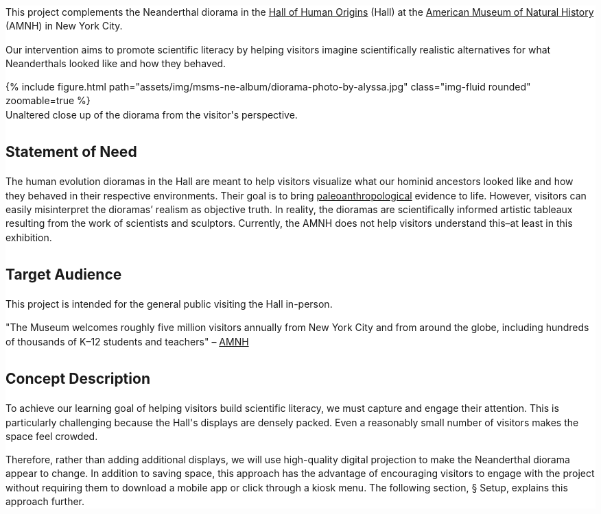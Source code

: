 This project complements the Neanderthal diorama in the [Hall of Human Origins](https://www.amnh.org/exhibitions/permanent/human-origins) (Hall) at the [American Museum of Natural History](https://www.amnh.org/) (AMNH) in New York City. 

Our intervention aims to promote scientific literacy by helping visitors imagine scientifically realistic alternatives for what Neanderthals looked like and how they behaved. 

<div class="row justify-content-sm-center">
    <div class="col-sm-8 mt-3 mt-md-0">
        {% include figure.html path="assets/img/msms-ne-album/diorama-photo-by-alyssa.jpg" class="img-fluid rounded" zoomable=true %}
    </div>
</div>
<div class="caption">
    Unaltered close up of the diorama from the visitor's perspective.
</div>



## Statement of Need

The human evolution dioramas in the Hall are meant to help visitors visualize what our hominid ancestors looked like and how they behaved in their respective environments. Their goal is to bring [paleoanthropological](https://www.britannica.com/science/paleoanthropology#:~:text=Paleoanthropology%2C%20interdisciplinary%20branch%20of%20anthropology,and%20the%20theory%20of%20evolution.) evidence to life. However, visitors can easily misinterpret the dioramas’ realism as objective truth. In reality, the dioramas are scientifically informed artistic tableaux resulting from the work of scientists and sculptors. Currently, the AMNH does not help visitors understand this–at least in this exhibition.





## Target Audience

This project is intended for the general public visiting the Hall in-person.

<p class="quote">
    "The Museum welcomes roughly five million visitors annually from New York City and from around the globe, including hundreds of thousands of K–12 students and teachers" – <a href="https://www.amnh.org/about/diversity-equity-inclusion" target="_blank">AMNH</a> 
</p>



## Concept Description

To achieve our learning goal of helping visitors build scientific literacy, we must capture and engage their attention. This is particularly challenging because the Hall's displays are densely packed. Even a reasonably small number of visitors makes the space feel crowded.  

Therefore, rather than adding additional displays, we will use high-quality digital projection to make the Neanderthal diorama appear to change. In addition to saving space, this approach has the advantage of encouraging visitors to engage with the project without requiring them to download a mobile app or click through a kiosk menu. The following section, § Setup, explains this approach further.
